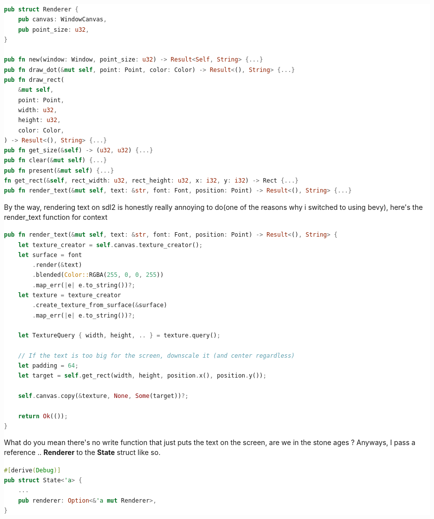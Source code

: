 ```rust
pub struct Renderer {
    pub canvas: WindowCanvas,
    pub point_size: u32,
}

pub fn new(window: Window, point_size: u32) -> Result<Self, String> {...}
pub fn draw_dot(&mut self, point: Point, color: Color) -> Result<(), String> {...}
pub fn draw_rect(
    &mut self,
    point: Point,
    width: u32,
    height: u32,
    color: Color,
) -> Result<(), String> {...}
pub fn get_size(&self) -> (u32, u32) {...}
pub fn clear(&mut self) {...}
pub fn present(&mut self) {...}
fn get_rect(&self, rect_width: u32, rect_height: u32, x: i32, y: i32) -> Rect {...}
pub fn render_text(&mut self, text: &str, font: Font, position: Point) -> Result<(), String> {...}
```

By the way, rendering text on sdl2 is honestly really annoying to do(one of the reasons why i switched to using bevy), here's the render_text function for context

```rust
pub fn render_text(&mut self, text: &str, font: Font, position: Point) -> Result<(), String> {
    let texture_creator = self.canvas.texture_creator();
    let surface = font
        .render(&text)
        .blended(Color::RGBA(255, 0, 0, 255))
        .map_err(|e| e.to_string())?;
    let texture = texture_creator
        .create_texture_from_surface(&surface)
        .map_err(|e| e.to_string())?;

    let TextureQuery { width, height, .. } = texture.query();

    // If the text is too big for the screen, downscale it (and center regardless)
    let padding = 64;
    let target = self.get_rect(width, height, position.x(), position.y());

    self.canvas.copy(&texture, None, Some(target))?;

    return Ok(());
}
```

What do you mean there's no write function that just puts the text on the screen, are we in the stone ages ? 
Anyways, I pass a reference .. **Renderer** to the **State** struct like so. 

```rust
#[derive(Debug)]
pub struct State<'a> {
    ...
    pub renderer: Option<&'a mut Renderer>,
}
```
